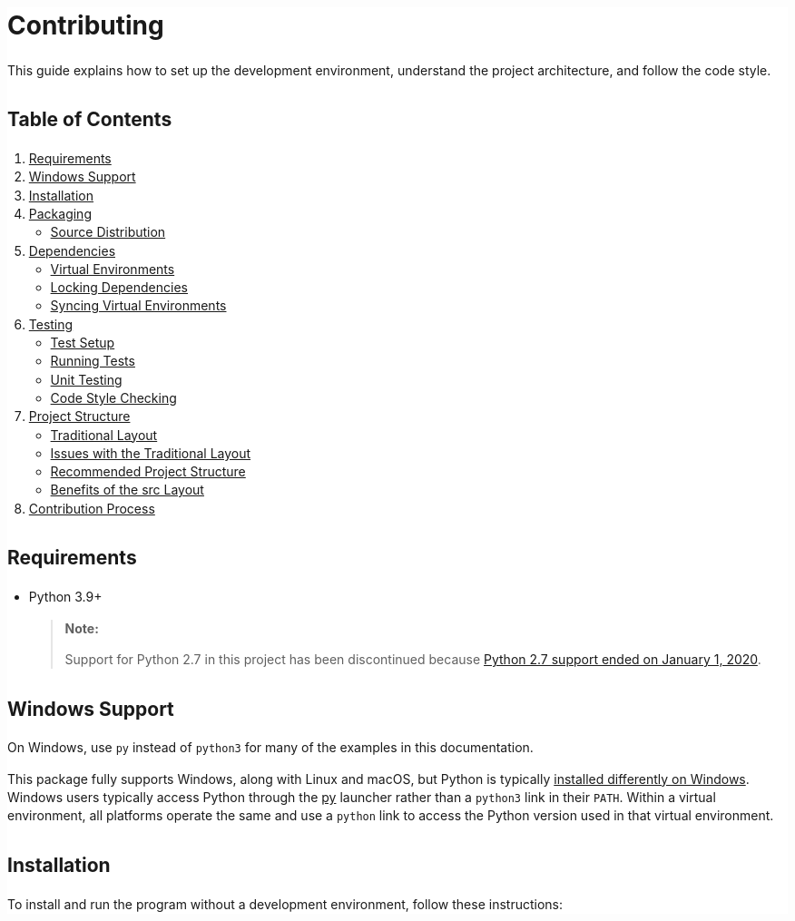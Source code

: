 # Contributing

This guide explains how to set up the development environment, understand the project architecture, and follow the code style.

## Table of Contents

1. [Requirements](#requirements)
2. [Windows Support](#windows-support)
3. [Installation](#installation)
4. [Packaging](#packaging)
   - [Source Distribution](#source-distribution)
5. [Dependencies](#dependencies)
   - [Virtual Environments](#virtual-environments)
   - [Locking Dependencies](#locking-dependencies)
   - [Syncing Virtual Environments](#syncing-virtual-environments)
6. [Testing](#testing)
   - [Test Setup](#test-setup)
   - [Running Tests](#running-tests)
   - [Unit Testing](#unit-testing)
   - [Code Style Checking](#code-style-checking)
7. [Project Structure](#project-structure)
   - [Traditional Layout](#traditional-layout)
   - [Issues with the Traditional Layout](#issues-with-the-traditional-layout)
   - [Recommended Project Structure](#recommended-project-structure)
   - [Benefits of the src Layout](#benefits-of-the-src-layout)
8. [Contribution Process](#contribution-process)

## Requirements

- Python 3.9+

    > **Note:**
    >
    > Support for Python 2.7 in this project has been discontinued because [Python 2.7 support ended on January 1, 2020](https://pythonclock.org/).

## Windows Support

On Windows, use `py` instead of `python3` for many of the examples in this documentation.

This package fully supports Windows, along with Linux and macOS, but Python is typically [installed differently on Windows](https://docs.python.org/3/using/windows.html). Windows users typically access Python through the [py](https://www.python.org/dev/peps/pep-0397/) launcher rather than a `python3` link in their `PATH`. Within a virtual environment, all platforms operate the same and use a `python` link to access the Python version used in that virtual environment.

## Installation

To install and run the program without a development environment, follow these instructions:
